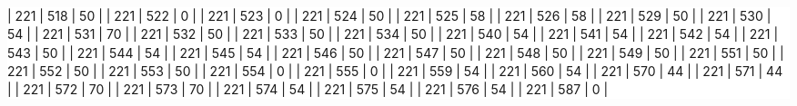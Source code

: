 | 221             | 518                | 50       |
| 221             | 522                | 0        |
| 221             | 523                | 0        |
| 221             | 524                | 50       |
| 221             | 525                | 58       |
| 221             | 526                | 58       |
| 221             | 529                | 50       |
| 221             | 530                | 54       |
| 221             | 531                | 70       |
| 221             | 532                | 50       |
| 221             | 533                | 50       |
| 221             | 534                | 50       |
| 221             | 540                | 54       |
| 221             | 541                | 54       |
| 221             | 542                | 54       |
| 221             | 543                | 50       |
| 221             | 544                | 54       |
| 221             | 545                | 54       |
| 221             | 546                | 50       |
| 221             | 547                | 50       |
| 221             | 548                | 50       |
| 221             | 549                | 50       |
| 221             | 551                | 50       |
| 221             | 552                | 50       |
| 221             | 553                | 50       |
| 221             | 554                | 0        |
| 221             | 555                | 0        |
| 221             | 559                | 54       |
| 221             | 560                | 54       |
| 221             | 570                | 44       |
| 221             | 571                | 44       |
| 221             | 572                | 70       |
| 221             | 573                | 70       |
| 221             | 574                | 54       |
| 221             | 575                | 54       |
| 221             | 576                | 54       |
| 221             | 587                | 0        |